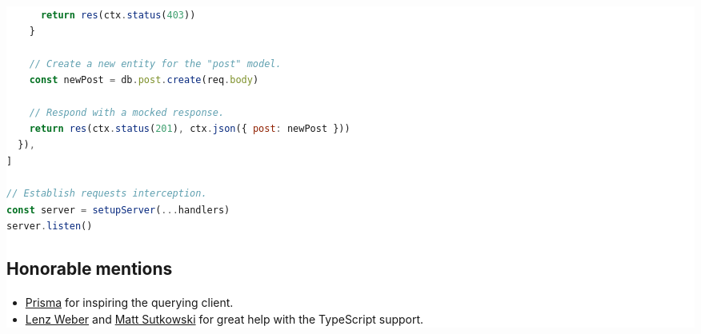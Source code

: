 ```js
      return res(ctx.status(403))
    }

    // Create a new entity for the "post" model.
    const newPost = db.post.create(req.body)

    // Respond with a mocked response.
    return res(ctx.status(201), ctx.json({ post: newPost }))
  }),
]

// Establish requests interception.
const server = setupServer(...handlers)
server.listen()
```

## Honorable mentions

- [Prisma](https://www.prisma.io) for inspiring the querying client.
- [Lenz Weber](https://twitter.com/phry) and [Matt Sutkowski](https://twitter.com/de_stroy) for great help with the TypeScript support.

